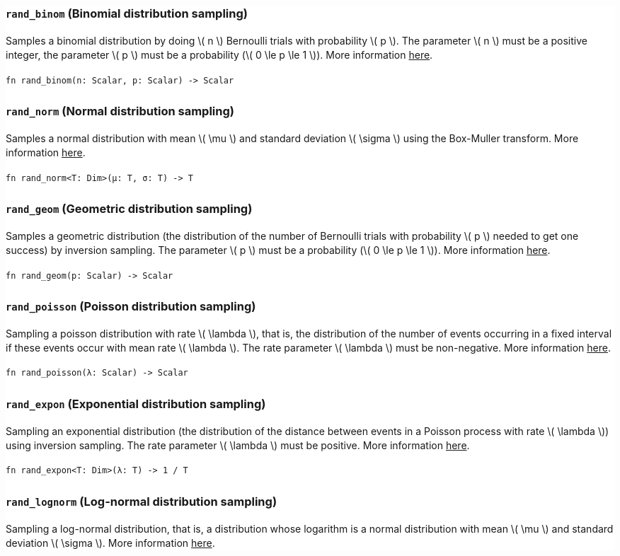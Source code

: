 ### `rand_binom` (Binomial distribution sampling)
Samples a binomial distribution by doing \\( n \\) Bernoulli trials with probability \\( p \\).
              The parameter \\( n \\) must be a positive integer, the parameter \\( p \\) must be a probability (\\( 0 \le p \le 1 \\)).
More information [here](https://en.wikipedia.org/wiki/Binomial_distribution).

```nbt
fn rand_binom(n: Scalar, p: Scalar) -> Scalar
```

### `rand_norm` (Normal distribution sampling)
Samples a normal distribution with mean \\( \mu \\) and standard deviation \\( \sigma \\) using the Box-Muller transform.
More information [here](https://en.wikipedia.org/wiki/Normal_distribution).

```nbt
fn rand_norm<T: Dim>(μ: T, σ: T) -> T
```

### `rand_geom` (Geometric distribution sampling)
Samples a geometric distribution (the distribution of the number of Bernoulli trials with probability \\( p \\) needed to get one success) by inversion sampling. The parameter \\( p \\) must be a probability (\\( 0 \le p \le 1 \\)).
More information [here](https://en.wikipedia.org/wiki/Geometric_distribution).

```nbt
fn rand_geom(p: Scalar) -> Scalar
```

### `rand_poisson` (Poisson distribution sampling)
Sampling a poisson distribution with rate \\( \lambda \\), that is, the distribution of the number of events occurring in a fixed interval if these events occur with mean rate \\( \lambda \\). The rate parameter \\( \lambda \\) must be non-negative.
More information [here](https://en.wikipedia.org/wiki/Poisson_distribution).

```nbt
fn rand_poisson(λ: Scalar) -> Scalar
```

### `rand_expon` (Exponential distribution sampling)
Sampling an exponential distribution (the distribution of the distance between events in a Poisson process with rate \\( \lambda \\)) using inversion sampling. The rate parameter \\( \lambda \\) must be positive.
More information [here](https://en.wikipedia.org/wiki/Exponential_distribution).

```nbt
fn rand_expon<T: Dim>(λ: T) -> 1 / T
```

### `rand_lognorm` (Log-normal distribution sampling)
Sampling a log-normal distribution, that is, a distribution whose logarithm is a normal distribution with mean \\( \mu \\) and standard deviation \\( \sigma \\).
More information [here](https://en.wikipedia.org/wiki/Log-normal_distribution).

